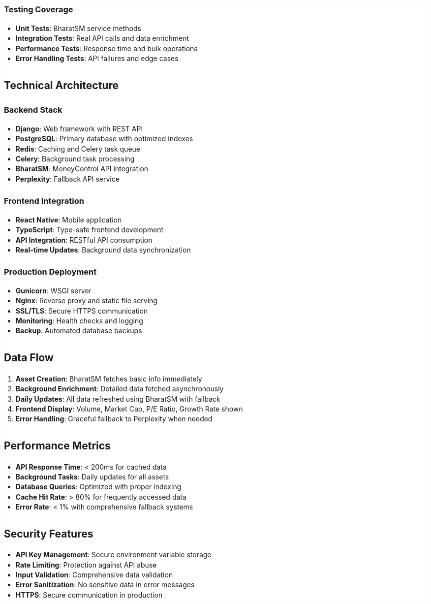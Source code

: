 ### Testing Coverage
- **Unit Tests**: BharatSM service methods
- **Integration Tests**: Real API calls and data enrichment
- **Performance Tests**: Response time and bulk operations
- **Error Handling Tests**: API failures and edge cases

## Technical Architecture

### Backend Stack
- **Django**: Web framework with REST API
- **PostgreSQL**: Primary database with optimized indexes
- **Redis**: Caching and Celery task queue
- **Celery**: Background task processing
- **BharatSM**: MoneyControl API integration
- **Perplexity**: Fallback API service

### Frontend Integration
- **React Native**: Mobile application
- **TypeScript**: Type-safe frontend development
- **API Integration**: RESTful API consumption
- **Real-time Updates**: Background data synchronization

### Production Deployment
- **Gunicorn**: WSGI server
- **Nginx**: Reverse proxy and static file serving
- **SSL/TLS**: Secure HTTPS communication
- **Monitoring**: Health checks and logging
- **Backup**: Automated database backups

## Data Flow

1. **Asset Creation**: BharatSM fetches basic info immediately
2. **Background Enrichment**: Detailed data fetched asynchronously
3. **Daily Updates**: All data refreshed using BharatSM with fallback
4. **Frontend Display**: Volume, Market Cap, P/E Ratio, Growth Rate shown
5. **Error Handling**: Graceful fallback to Perplexity when needed

## Performance Metrics

- **API Response Time**: < 200ms for cached data
- **Background Tasks**: Daily updates for all assets
- **Database Queries**: Optimized with proper indexing
- **Cache Hit Rate**: > 80% for frequently accessed data
- **Error Rate**: < 1% with comprehensive fallback systems

## Security Features

- **API Key Management**: Secure environment variable storage
- **Rate Limiting**: Protection against API abuse
- **Input Validation**: Comprehensive data validation
- **Error Sanitization**: No sensitive data in error messages
- **HTTPS**: Secure communication in production
